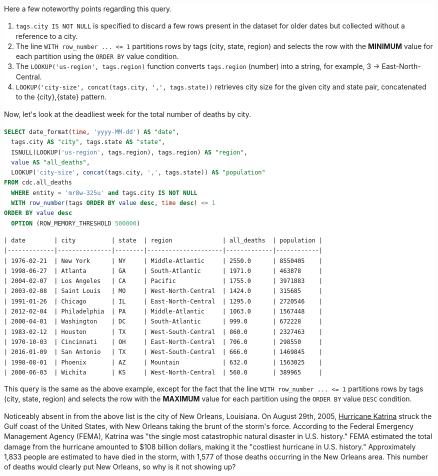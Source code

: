```ls
```

Here a few noteworthy points regarding this query.

1) `tags.city IS NOT NULL` is specified to discard a few rows present in the dataset for older dates but collected without a reference to a city.<br />
2) The line `WITH row_number ... <= 1` partitions rows by tags (city, state, region) and selects the row with the **MINIMUM** value for each partition using the `ORDER BY` value condition.<br />
3) The `LOOKUP('us-region', tags.region)` function converts `tags.region` (number) into a string, for example, 3 -> East-North-Central.<br />
4) `LOOKUP('city-size', concat(tags.city, ',', tags.state))` retrieves city size for the given city and state pair, concatenated to the {city},{state} pattern.<br />

Now, let's look at the deadliest week for the total number of deaths by city.

```sql
SELECT date_format(time, 'yyyy-MM-dd') AS "date",
  tags.city AS "city", tags.state AS "state",
  ISNULL(LOOKUP('us-region', tags.region), tags.region) AS "region",
  value AS "all_deaths",
  LOOKUP('city-size', concat(tags.city, ',', tags.state)) AS "population"
FROM cdc.all_deaths
  WHERE entity = 'mr8w-325u' and tags.city IS NOT NULL
  WITH row_number(tags ORDER BY value desc, time desc) <= 1
ORDER BY value desc
  OPTION (ROW_MEMORY_THRESHOLD 500000)  
```

```ls
| date        | city          | state  | region              | all_deaths  | population |
|-------------|---------------|--------|---------------------|-------------|------------|
| 1976-02-21  | New York      | NY     | Middle-Atlantic     | 2550.0      | 8550405    |
| 1998-06-27  | Atlanta       | GA     | South-Atlantic      | 1971.0      | 463878     |
| 2004-02-07  | Los Angeles   | CA     | Pacific             | 1755.0      | 3971883    |
| 2003-02-08  | Saint Louis   | MO     | West-North-Central  | 1424.0      | 315685     |
| 1991-01-26  | Chicago       | IL     | East-North-Central  | 1295.0      | 2720546    |
| 2012-02-04  | Philadelphia  | PA     | Middle-Atlantic     | 1063.0      | 1567448    |
| 2000-04-01  | Washington    | DC     | South-Atlantic      | 999.0       | 672228     |
| 1983-02-12  | Houston       | TX     | West-South-Central  | 860.0       | 2327463    |
| 1970-10-03  | Cincinnati    | OH     | East-North-Central  | 706.0       | 298550     |
| 2016-01-09  | San Antonio   | TX     | West-South-Central  | 666.0       | 1469845    |
| 1998-08-01  | Phoenix       | AZ     | Mountain            | 632.0       | 1563025    |
| 2000-06-03  | Wichita       | KS     | West-North-Central  | 560.0       | 389965     |
```

This query is the same as the above example, except for the fact that the line `WITH row_number ... <= 1` partitions rows by tags (city, state, region) and selects the row with the
**MAXIMUM** value for each partition using the `ORDER BY` value `DESC` condition.

Noticeably absent in from the above list is the city of New Orleans, Louisiana. On August 29th, 2005, [Hurricane Katrina](http://edition.cnn.com/2013/08/23/us/hurricane-katrina-statistics-fast-facts/)
struck the Gulf coast of the United States, with New Orleans taking the brunt of the storm's force. According to the Federal Emergency Management Agency (FEMA), Katrina was "the single most catastrophic
natural disaster in U.S. history." FEMA estimated the total damage from the hurricane amounted to $108 billion dollars, making it the "costliest hurricane in U.S. history." Approximately 1,833 people
are estimated to have died in the storm, with 1,577 of those deaths occurring in the New Orleans area. This number of deaths would clearly put New Orleans, so why is it not showing up?
